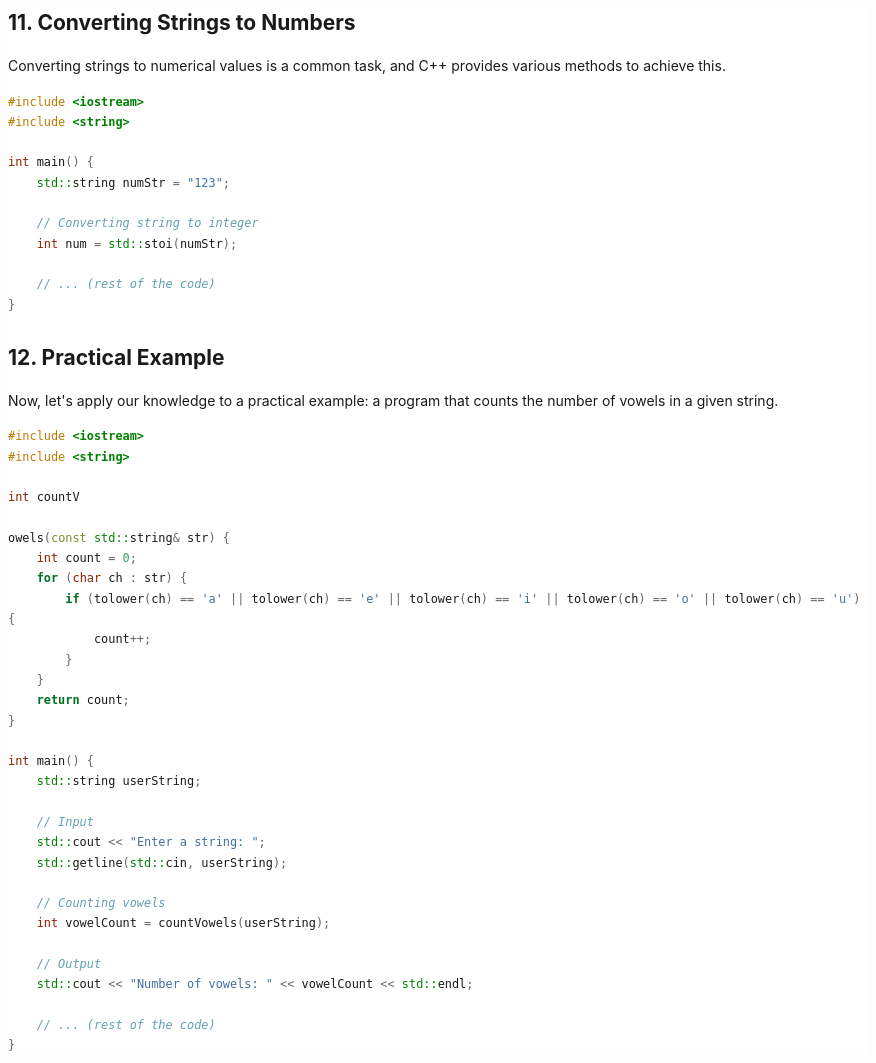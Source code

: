 ## 11. Converting Strings to Numbers <a name="converting-strings-to-numbers"></a>

Converting strings to numerical values is a common task, and C++ provides various methods to achieve this.

```cpp
#include <iostream>
#include <string>

int main() {
    std::string numStr = "123";

    // Converting string to integer
    int num = std::stoi(numStr);

    // ... (rest of the code)
}
```

## 12. Practical Example <a name="practical-example"></a>

Now, let's apply our knowledge to a practical example: a program that counts the number of vowels in a given string.

```cpp
#include <iostream>
#include <string>

int countV

owels(const std::string& str) {
    int count = 0;
    for (char ch : str) {
        if (tolower(ch) == 'a' || tolower(ch) == 'e' || tolower(ch) == 'i' || tolower(ch) == 'o' || tolower(ch) == 'u') {
            count++;
        }
    }
    return count;
}

int main() {
    std::string userString;
    
    // Input
    std::cout << "Enter a string: ";
    std::getline(std::cin, userString);

    // Counting vowels
    int vowelCount = countVowels(userString);

    // Output
    std::cout << "Number of vowels: " << vowelCount << std::endl;

    // ... (rest of the code)
}
```
